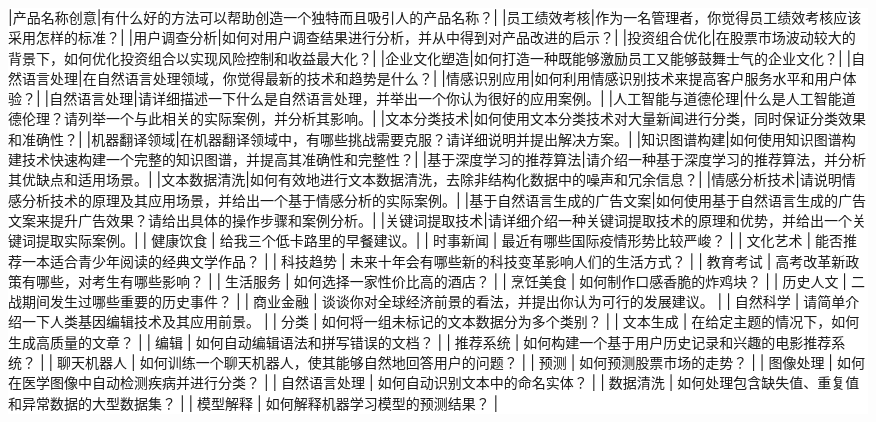 |产品名称创意|有什么好的方法可以帮助创造一个独特而且吸引人的产品名称？|
|员工绩效考核|作为一名管理者，你觉得员工绩效考核应该采用怎样的标准？|
|用户调查分析|如何对用户调查结果进行分析，并从中得到对产品改进的启示？|
|投资组合优化|在股票市场波动较大的背景下，如何优化投资组合以实现风险控制和收益最大化？|
|企业文化塑造|如何打造一种既能够激励员工又能够鼓舞士气的企业文化？|
|自然语言处理|在自然语言处理领域，你觉得最新的技术和趋势是什么？|
|情感识别应用|如何利用情感识别技术来提高客户服务水平和用户体验？|
|自然语言处理|请详细描述一下什么是自然语言处理，并举出一个你认为很好的应用案例。|
|人工智能与道德伦理|什么是人工智能道德伦理？请列举一个与此相关的实际案例，并分析其影响。|
|文本分类技术|如何使用文本分类技术对大量新闻进行分类，同时保证分类效果和准确性？|
|机器翻译领域|在机器翻译领域中，有哪些挑战需要克服？请详细说明并提出解决方案。|
|知识图谱构建|如何使用知识图谱构建技术快速构建一个完整的知识图谱，并提高其准确性和完整性？|
|基于深度学习的推荐算法|请介绍一种基于深度学习的推荐算法，并分析其优缺点和适用场景。|
|文本数据清洗|如何有效地进行文本数据清洗，去除非结构化数据中的噪声和冗余信息？|
|情感分析技术|请说明情感分析技术的原理及其应用场景，并给出一个基于情感分析的实际案例。|
|基于自然语言生成的广告文案|如何使用基于自然语言生成的广告文案来提升广告效果？请给出具体的操作步骤和案例分析。|
|关键词提取技术|请详细介绍一种关键词提取技术的原理和优势，并给出一个关键词提取实际案例。|
| 健康饮食 | 给我三个低卡路里的早餐建议。|
| 时事新闻 | 最近有哪些国际疫情形势比较严峻？ |
| 文化艺术 | 能否推荐一本适合青少年阅读的经典文学作品？ |
| 科技趋势 | 未来十年会有哪些新的科技变革影响人们的生活方式？ |
| 教育考试 | 高考改革新政策有哪些，对考生有哪些影响？ |
| 生活服务 | 如何选择一家性价比高的酒店？ |
| 烹饪美食 | 如何制作口感香脆的炸鸡块？ |
| 历史人文 | 二战期间发生过哪些重要的历史事件？ |
| 商业金融 | 谈谈你对全球经济前景的看法，并提出你认为可行的发展建议。 |
| 自然科学 | 请简单介绍一下人类基因编辑技术及其应用前景。 |
| 分类 | 如何将一组未标记的文本数据分为多个类别？ |
| 文本生成 | 在给定主题的情况下，如何生成高质量的文章？ |
| 编辑 | 如何自动编辑语法和拼写错误的文档？ |
| 推荐系统 | 如何构建一个基于用户历史记录和兴趣的电影推荐系统？ |
| 聊天机器人 | 如何训练一个聊天机器人，使其能够自然地回答用户的问题？ |
| 预测 | 如何预测股票市场的走势？ |
| 图像处理 | 如何在医学图像中自动检测疾病并进行分类？ |
| 自然语言处理 | 如何自动识别文本中的命名实体？ |
| 数据清洗 | 如何处理包含缺失值、重复值和异常数据的大型数据集？ |
| 模型解释 | 如何解释机器学习模型的预测结果？ |
